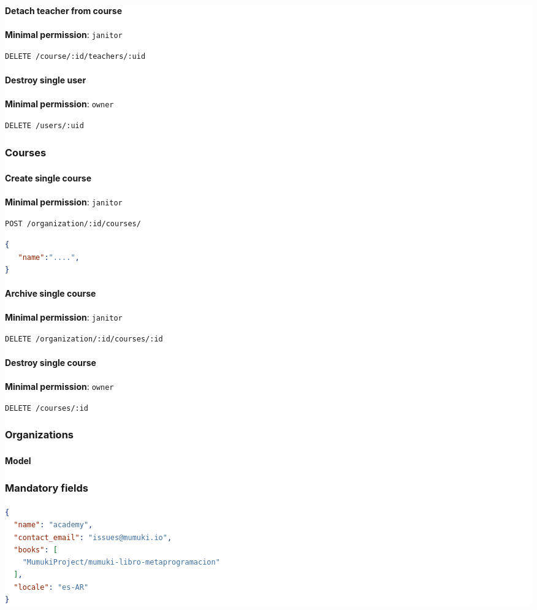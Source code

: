#### Detach teacher from course

**Minimal permission**: `janitor`

```
DELETE /course/:id/teachers/:uid
```

#### Destroy single user

**Minimal permission**: `owner`

```
DELETE /users/:uid
```

### Courses

#### Create single course

**Minimal permission**: `janitor`

```
POST /organization/:id/courses/
```

```json
{
   "name":"....",
}
```

#### Archive single course

**Minimal permission**: `janitor`

```
DELETE /organization/:id/courses/:id
```

#### Destroy single course

**Minimal permission**: `owner`

```
DELETE /courses/:id
```


### Organizations

#### Model

### Mandatory fields
```json
{
  "name": "academy",
  "contact_email": "issues@mumuki.io",
  "books": [
    "MumukiProject/mumuki-libro-metaprogramacion"
  ],
  "locale": "es-AR"
}
```

